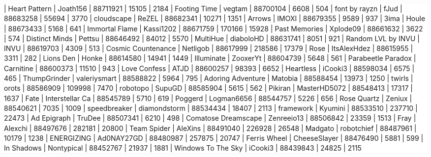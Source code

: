 | Heart Pattern | Joath156 | 88711921 | 15105 | 2184
| Footing Time | vegtam | 88700104 | 6608 | 504
| font by rayzn | fJud | 88683258 | 55694 | 3770
| cloudscape | ReZEL | 88682341 | 10271 | 1351
| Arrows | IMOXI | 88679355 | 9589 | 937
| 3ima | Houle | 88673433 | 5168 | 641
| Immortal Flame | Kassi1202 | 88671759 | 170166 | 15928
| Past Memories | Xplode09 | 88661632 | 3622 | 574
| Distinct Minds | Pettsu | 88646492 | 84012 | 5570
| MultiHue | diaboloHD | 88631741 | 8051 | 921
| Random LVL by INVU | INVU | 88619703 | 4309 | 513
| Cosmic Countenance | Netligob | 88617999 | 218586 | 17379
| Rose | ItsAlexHdez | 88615955 | 3311 | 282
| Lions Den | Honke | 88614580 | 14941 | 1449
| Illuminate | ZooxerYt | 88604739 | 5648 | 561
| Parabeetle Paradox | Carnitine | 88600373 | 11510 | 943
| Love Confess | ATJD | 88600257 | 98393 | 6652
| Heartless | iCooki3 | 88598034 | 6575 | 465
| ThumpGrinder | valeriysmart | 88588822 | 5964 | 795
| Adoring Adventure | Matobia | 88588454 | 13973 | 1250
| twirls | orots | 88586909 | 109998 | 7470
| robotopo | SupuGD | 88585904 | 5615 | 562
| Pikiran | MasterHD5072 | 88548413 | 17317 | 1637
| Fate | Interstellar Ca | 88545789 | 5710 | 619
| Poggerd | Logman6656 | 88544757 | 5226 | 656
| Rose Quartz | Zeniux | 88540621 | 7035 | 1009
| speedbreaker | diamondstorm | 88534434 | 18407 | 2113
| framework | Kyumini | 88533510 | 237710 | 22473
| Ad Epigraph | TruDee | 88507341 | 6210 | 498
| Comatose Dreamscape | Zenreeio13 | 88506842 | 23359 | 1513
| Fray | Alexchi | 88497676 | 282181 | 20800
| Team Spider | AleXins | 88491040 | 226928 | 26548
| Madgato | robotchief | 88487961 | 10179 | 1238
| ENERGIZING | Ad0NAY27GD | 88480987 | 257875 | 20747
| Ferris Wheel | CheeseSlayer | 88476490 | 5881 | 599
| In Shadows | Nontypical | 88452767 | 21937 | 1881
| Windows To The Sky | iCooki3 | 88439843 | 24825 | 2115